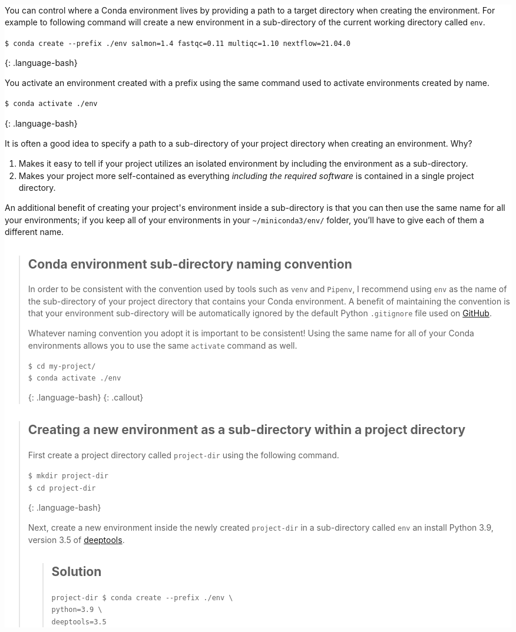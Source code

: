 You can control where a Conda environment lives by providing a path to a target directory when
creating the environment. For example to following command will create  a new environment in a
sub-directory of the current working directory called `env`.

~~~
$ conda create --prefix ./env salmon=1.4 fastqc=0.11 multiqc=1.10 nextflow=21.04.0
~~~
{: .language-bash}

You activate an environment created with a prefix using the same command used to activate
environments created by name.

~~~
$ conda activate ./env
~~~
{: .language-bash}

It is often a good idea to specify a path to a sub-directory of your project directory when
creating an environment. Why?

1.  Makes it easy to tell if your project utilizes an isolated environment by including the
    environment as a sub-directory.
2.  Makes your project more self-contained as everything *including the required software* is
    contained in a single project directory.

An additional benefit of creating your project's environment inside a sub-directory is that you
can then use the same name for all your environments; if you keep all of your environments in
your `~/miniconda3/env/` folder, you’ll have to give each of them a different name.

> ## Conda environment sub-directory naming convention
>
> In order to be consistent with the convention used by tools such as `venv` and `Pipenv`, I
> recommend using `env` as the name of the sub-directory of your project directory that contains
> your Conda environment. A benefit of maintaining the convention is that your environment
> sub-directory will be automatically ignored by the default Python `.gitignore` file used on
> [GitHub](https://github.com/github/gitignore/blob/master/Python.gitignore).
>
> Whatever naming convention you adopt it is important to be consistent! Using the same name for
> all of your Conda environments allows you to use the same `activate` command as well.
>
> ~~~
> $ cd my-project/
> $ conda activate ./env
> ~~~
> {: .language-bash}
{: .callout}

> ## Creating a new environment as a sub-directory within a project directory
>
> First create a project directory called `project-dir` using the following command.
>
> ~~~
> $ mkdir project-dir
> $ cd project-dir
> ~~~
> {: .language-bash}
>
> Next, create a new environment inside the newly created `project-dir` in a sub-directory called
> `env` an install Python 3.9, version 3.5 of [deeptools](https://deeptools.readthedocs.io/en/develop/).
>
> > ## Solution
> >
> > ~~~
> > project-dir $ conda create --prefix ./env \
> > python=3.9 \
> > deeptools=3.5
> > ~~~